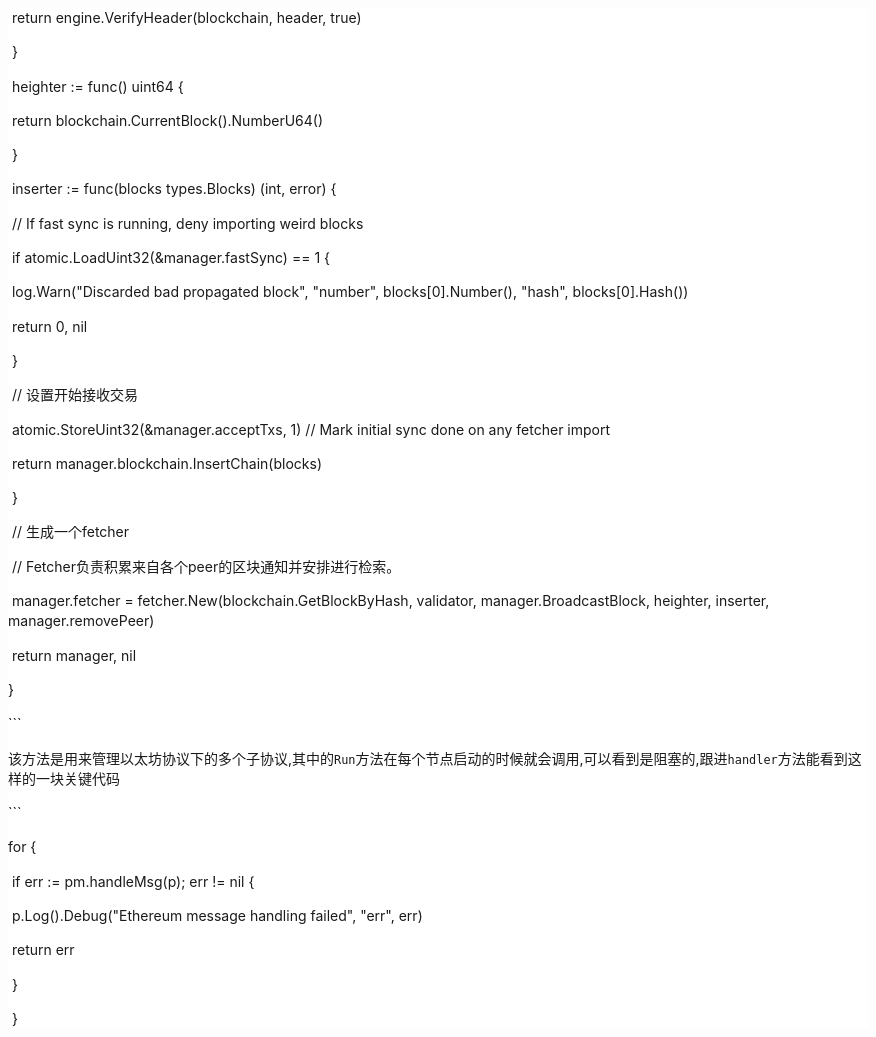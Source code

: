 ​        return engine.VerifyHeader(blockchain, header, true)

​    }

​    heighter := func() uint64 {

​        return blockchain.CurrentBlock().NumberU64()

​    }

​    inserter := func(blocks types.Blocks) (int, error) {

​        // If fast sync is running, deny importing weird blocks

​        if atomic.LoadUint32(&manager.fastSync) == 1 {

​            log.Warn("Discarded bad propagated block", "number", blocks[0].Number(), "hash", blocks[0].Hash())

​            return 0, nil

​        }

​        // 设置开始接收交易

​        atomic.StoreUint32(&manager.acceptTxs, 1) // Mark initial sync done on any fetcher import

​        return manager.blockchain.InsertChain(blocks)

​    }

​    // 生成一个fetcher

​    // Fetcher负责积累来自各个peer的区块通知并安排进行检索。

​    manager.fetcher = fetcher.New(blockchain.GetBlockByHash, validator, manager.BroadcastBlock, heighter, inserter, manager.removePeer)

 

​    return manager, nil

}

 

\```

该方法是用来管理以太坊协议下的多个子协议,其中的`Run`方法在每个节点启动的时候就会调用,可以看到是阻塞的,跟进`handler`方法能看到这样的一块关键代码

 

\```

for {

​        if err := pm.handleMsg(p); err != nil {

​            p.Log().Debug("Ethereum message handling failed", "err", err)

​            return err

​        }

​    }

 